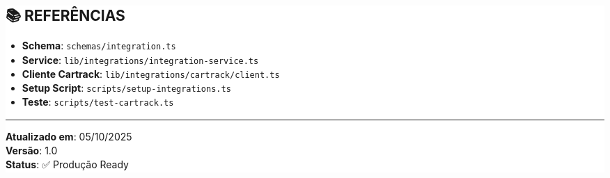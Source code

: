 
## 📚 **REFERÊNCIAS**

- **Schema**: `schemas/integration.ts`
- **Service**: `lib/integrations/integration-service.ts`
- **Cliente Cartrack**: `lib/integrations/cartrack/client.ts`
- **Setup Script**: `scripts/setup-integrations.ts`
- **Teste**: `scripts/test-cartrack.ts`

---

**Atualizado em**: 05/10/2025  
**Versão**: 1.0  
**Status**: ✅ Produção Ready
